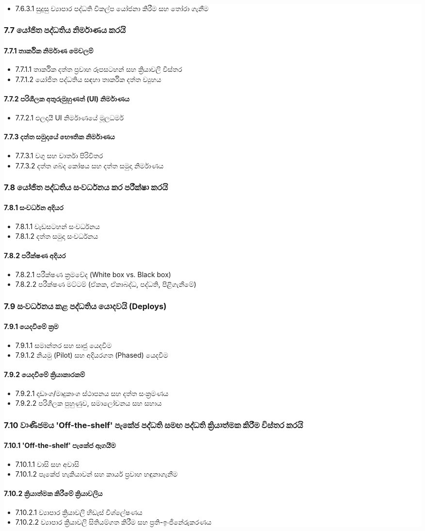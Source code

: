 - 7.6.3.1 සුදුසු ව්‍යාපාර පද්ධති විකල්ප යෝජනා කිරීම සහ තෝරා ගැනීම

### 7.7 යෝජිත පද්ධතිය නිර්මාණය කරයි

#### 7.7.1 තාර්කික නිර්මාණ මෙවලම්

- 7.7.1.1 තාර්කික දත්ත ප්‍රවාහ රූපසටහන් සහ ක්‍රියාවලි විස්තර
- 7.7.1.2 යෝජිත පද්ධතිය සඳහා තාර්කික දත්ත ව්‍යුහය

#### 7.7.2 පරිශීලක අතුරුමුහුණත් (UI) නිර්මාණය

- 7.7.2.1 ඵලදායී UI නිර්මාණයේ මූලධර්ම

#### 7.7.3 දත්ත සමුදායේ භෞතික නිර්මාණය

- 7.7.3.1 වගු සහ වාර්තා පිරිවිතර
- 7.7.3.2 දත්ත ශබ්ද කෝෂය සහ දත්ත සමුදා නිර්මාණය

### 7.8 යෝජිත පද්ධතිය සංවර්ධනය කර පරීක්ෂා කරයි

#### 7.8.1 සංවර්ධන අදියර

- 7.8.1.1 වැඩසටහන් සංවර්ධනය
- 7.8.1.2 දත්ත සමුදා සංවර්ධනය

#### 7.8.2 පරීක්ෂණ අදියර

- 7.8.2.1 පරීක්ෂණ ක්‍රමවේද (White box vs. Black box)
- 7.8.2.2 පරීක්ෂණ මට්ටම් (ඒකක, ඒකාබද්ධ, පද්ධති, පිළිගැනීමේ)

### 7.9 සංවර්ධනය කළ පද්ධතිය යොදවයි (Deploys)

#### 7.9.1 යෙදවීමේ ක්‍රම

- 7.9.1.1 සමාන්තර සහ සෘජු යෙදවීම
- 7.9.1.2 නියමු (Pilot) සහ අදියරගත (Phased) යෙදවීම

#### 7.9.2 යෙදවීමේ ක්‍රියාකාරකම්

- 7.9.2.1 දෘඩාංග/මෘදුකාංග ස්ථාපනය සහ දත්ත සංක්‍රමණය
- 7.9.2.2 පරිශීලක පුහුණුව, සමාලෝචනය සහ සහාය

### 7.10 වාණිජමය 'Off-the-shelf' පැකේජ පද්ධති සමඟ පද්ධති ක්‍රියාත්මක කිරීම විස්තර කරයි

#### 7.10.1 'Off-the-shelf' පැකේජ ඇගයීම

- 7.10.1.1 වාසි සහ අවාසි
- 7.10.1.2 පැකේජ හැකියාවන් සහ කාර්ය ප්‍රවාහ හඳුනාගැනීම

#### 7.10.2 ක්‍රියාත්මක කිරීමේ ක්‍රියාවලිය

- 7.10.2.1 ව්‍යාපාර ක්‍රියාවලි හිඩැස් විශ්ලේෂණය
- 7.10.2.2 ව්‍යාපාර ක්‍රියාවලි සිතියම්ගත කිරීම සහ ප්‍රති-ඉංජිනේරුකරණය
